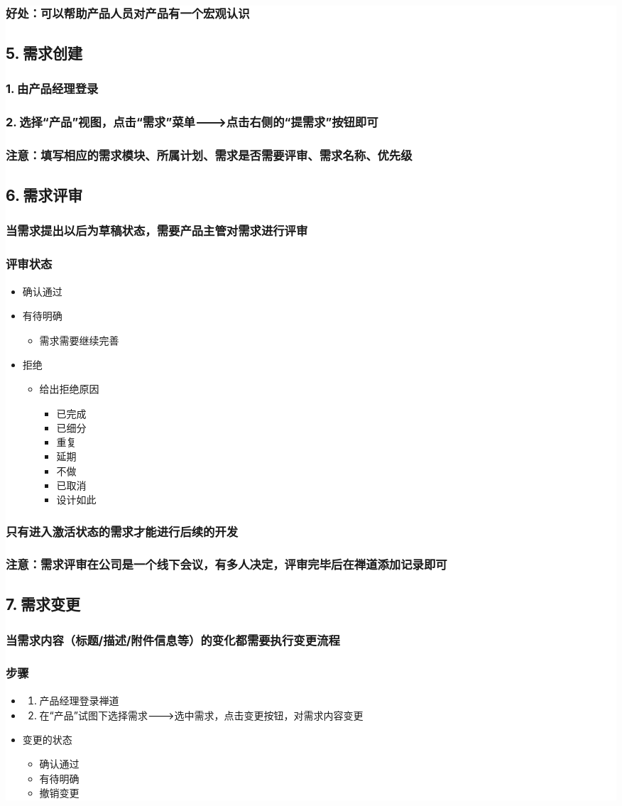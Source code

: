 ### 好处：可以帮助产品人员对产品有一个宏观认识

## 5. 需求创建

### 1. 由产品经理登录

### 2. 选择“产品”视图，点击“需求”菜单--->点击右侧的“提需求”按钮即可

### 注意：填写相应的需求模块、所属计划、需求是否需要评审、需求名称、优先级

## 6. 需求评审

### 当需求提出以后为草稿状态，需要产品主管对需求进行评审

### 评审状态

- 确认通过
- 有待明确

  - 需求需要继续完善

- 拒绝

  - 给出拒绝原因

    - 已完成
    - 已细分
    - 重复
    - 延期
    - 不做
    - 已取消
    - 设计如此

### 只有进入激活状态的需求才能进行后续的开发

### 注意：需求评审在公司是一个线下会议，有多人决定，评审完毕后在禅道添加记录即可

## 7. 需求变更

### 当需求内容（标题/描述/附件信息等）的变化都需要执行变更流程

### 步骤

- 1. 产品经理登录禅道
- 2. 在“产品”试图下选择需求--->选中需求，点击变更按钮，对需求内容变更
- 变更的状态

  - 确认通过
  - 有待明确
  - 撤销变更
